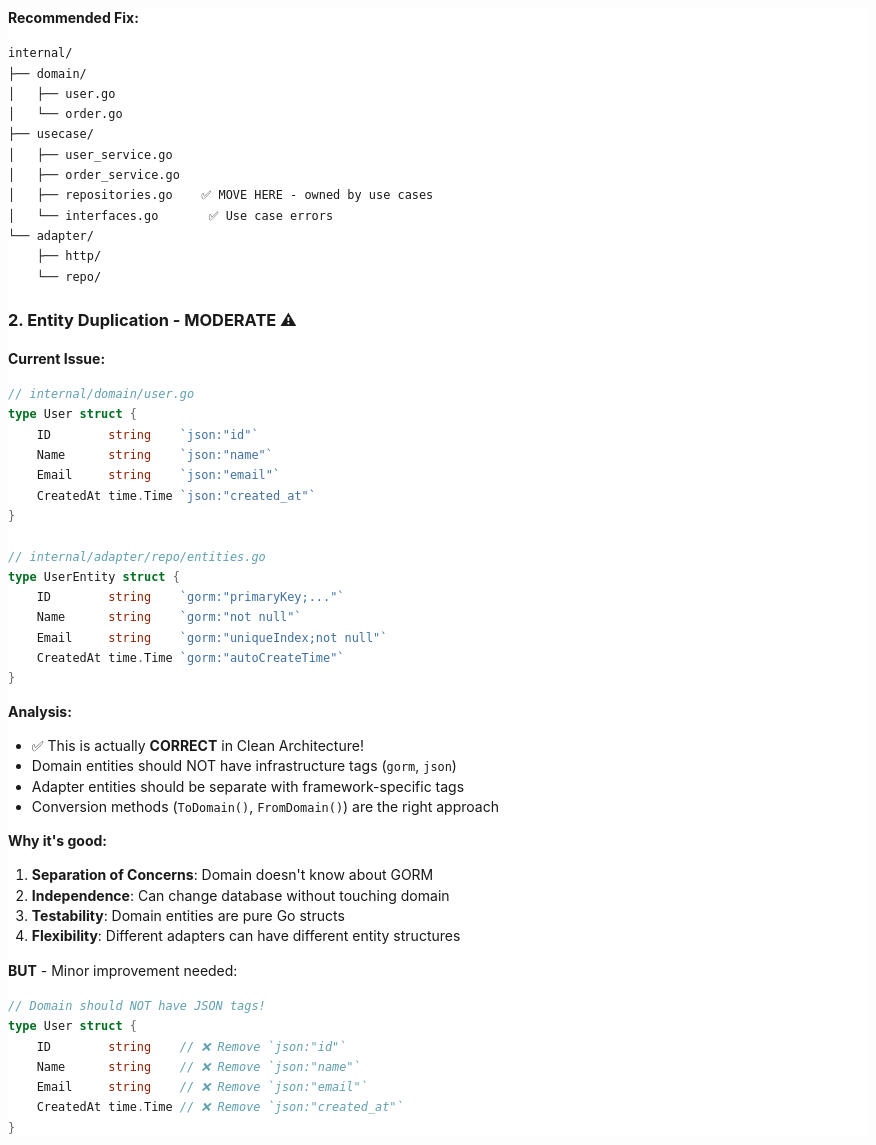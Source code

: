 **Recommended Fix:**
```
internal/
├── domain/
│   ├── user.go
│   └── order.go
├── usecase/
│   ├── user_service.go
│   ├── order_service.go
│   ├── repositories.go    ✅ MOVE HERE - owned by use cases
│   └── interfaces.go       ✅ Use case errors
└── adapter/
    ├── http/
    └── repo/
```

### 2. **Entity Duplication** - MODERATE ⚠️

**Current Issue:**
```go
// internal/domain/user.go
type User struct {
    ID        string    `json:"id"`
    Name      string    `json:"name"`
    Email     string    `json:"email"`
    CreatedAt time.Time `json:"created_at"`
}

// internal/adapter/repo/entities.go
type UserEntity struct {
    ID        string    `gorm:"primaryKey;..."`
    Name      string    `gorm:"not null"`
    Email     string    `gorm:"uniqueIndex;not null"`
    CreatedAt time.Time `gorm:"autoCreateTime"`
}
```

**Analysis:**
- ✅ This is actually **CORRECT** in Clean Architecture!
- Domain entities should NOT have infrastructure tags (`gorm`, `json`)
- Adapter entities should be separate with framework-specific tags
- Conversion methods (`ToDomain()`, `FromDomain()`) are the right approach

**Why it's good:**
1. **Separation of Concerns**: Domain doesn't know about GORM
2. **Independence**: Can change database without touching domain
3. **Testability**: Domain entities are pure Go structs
4. **Flexibility**: Different adapters can have different entity structures

**BUT** - Minor improvement needed:
```go
// Domain should NOT have JSON tags!
type User struct {
    ID        string    // ❌ Remove `json:"id"`
    Name      string    // ❌ Remove `json:"name"`
    Email     string    // ❌ Remove `json:"email"`
    CreatedAt time.Time // ❌ Remove `json:"created_at"`
}
```
